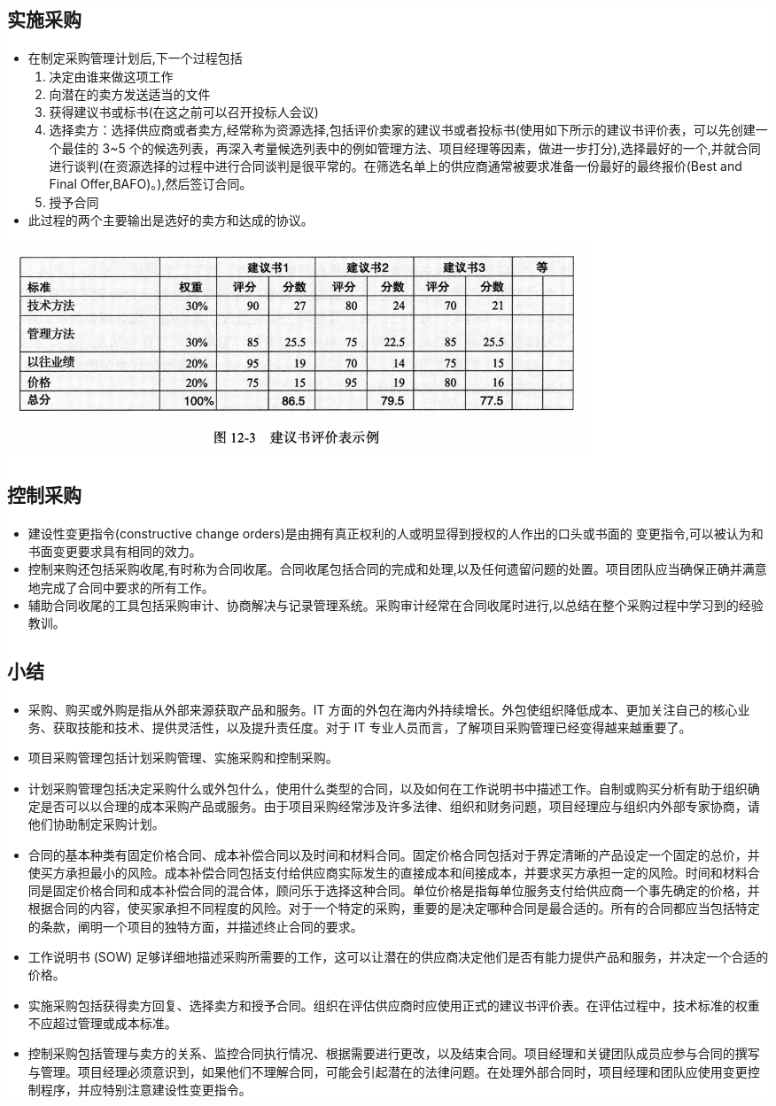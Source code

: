 ## 实施采购

- 在制定采购管理计划后,下一个过程包括
  1. 决定由谁来做这项工作
  2. 向潜在的卖方发送适当的文件
  3. 获得建议书或标书(在这之前可以召开投标人会议)
  4. 选择卖方：选择供应商或者卖方,经常称为资源选择,包括评价卖家的建议书或者投标书(使用如下所示的建议书评价表，可以先创建一个最佳的 3~5 个的候选列表，再深入考量候选列表中的例如管理方法、项目经理等因素，做进一步打分),选择最好的一个,并就合同进行谈判(在资源选择的过程中进行合同谈判是很平常的。在筛选名单上的供应商通常被要求准备一份最好的最终报价(Best and Final Offer,BAFO)。),然后签订合同。
  5. 授予合同
- 此过程的两个主要输出是选好的卖方和达成的协议。

![建议书评价表](images/第12章项目采购管理/image-3.png)

## 控制采购

- 建设性变更指令(constructive change orders)是由拥有真正权利的人或明显得到授权的人作出的口头或书面的
  变更指令,可以被认为和书面变更要求具有相同的效力。
- 控制来购还包括采购收尾,有时称为合同收尾。合同收尾包括合同的完成和处理,以及任何遗留问题的处置。项目团队应当确保正确并满意地完成了合同中要求的所有工作。
- 辅助合同收尾的工具包括采购审计、协商解决与记录管理系统。采购审计经常在合同收尾时进行,以总结在整个采购过程中学习到的经验教训。

## 小结

- 采购、购买或外购是指从外部来源获取产品和服务。IT 方面的外包在海内外持续增长。外包使组织降低成本、更加关注自己的核心业务、获取技能和技术、提供灵活性，以及提升责任度。对于 IT 专业人员而言，了解项目采购管理已经变得越来越重要了。

- 项目采购管理包括计划采购管理、实施采购和控制采购。
- 计划采购管理包括决定采购什么或外包什么，使用什么类型的合同，以及如何在工作说明书中描述工作。自制或购买分析有助于组织确定是否可以以合理的成本采购产品或服务。由于项目采购经常涉及许多法律、组织和财务问题，项目经理应与组织内外部专家协商，请他们协助制定采购计划。

- 合同的基本种类有固定价格合同、成本补偿合同以及时间和材料合同。固定价格合同包括对于界定清晰的产品设定一个固定的总价，并使买方承担最小的风险。成本补偿合同包括支付给供应商实际发生的直接成本和间接成本，并要求买方承担一定的风险。时间和材料合同是固定价格合同和成本补偿合同的混合体，顾问乐于选择这种合同。单位价格是指每单位服务支付给供应商一个事先确定的价格，并根据合同的内容，使买家承担不同程度的风险。对于一个特定的采购，重要的是决定哪种合同是最合适的。所有的合同都应当包括特定的条款，阐明一个项目的独特方面，并描述终止合同的要求。

- 工作说明书 (SOW) 足够详细地描述采购所需要的工作，这可以让潜在的供应商决定他们是否有能力提供产品和服务，并决定一个合适的价格。

- 实施采购包括获得卖方回复、选择卖方和授予合同。组织在评估供应商时应使用正式的建议书评价表。在评估过程中，技术标准的权重不应超过管理或成本标准。

- 控制采购包括管理与卖方的关系、监控合同执行情况、根据需要进行更改，以及结束合同。项目经理和关键团队成员应参与合同的撰写与管理。项目经理必须意识到，如果他们不理解合同，可能会引起潜在的法律问题。在处理外部合同时，项目经理和团队应使用变更控制程序，并应特别注意建设性变更指令。
